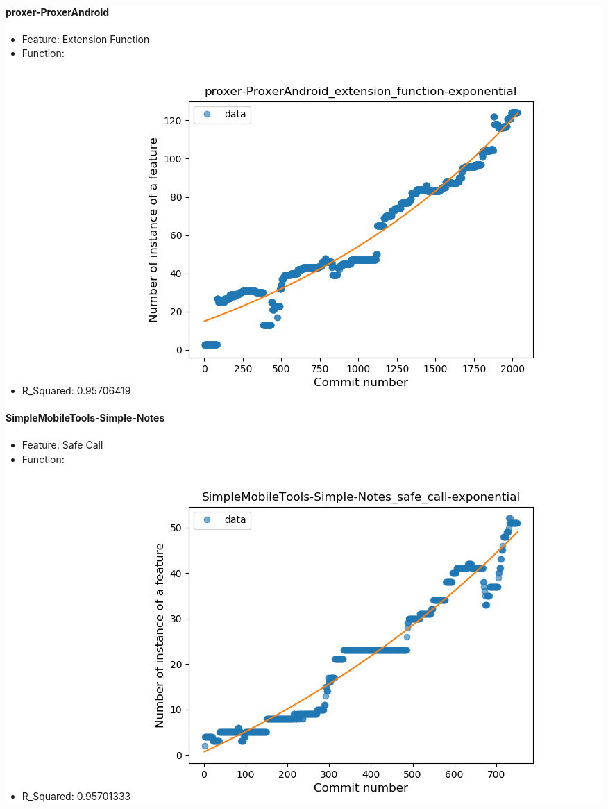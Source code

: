 #### proxer-ProxerAndroid
* Feature: Extension Function
* Function: ![equation](http://latex.codecogs.com/svg.latex?-7566.363812x%5E%7B1.000532%7D%20&plus;%20-40.772318)
* R_Squared: 0.95706419
 ![proxer-ProxerAndroid](../plots/proxer-ProxerAndroid_extension_function_T4.png)

#### SimpleMobileTools-Simple-Notes
* Feature: Safe Call
* Function: ![equation](http://latex.codecogs.com/svg.latex?-3572.876818x%5E%7B1.001039%7D%20&plus;%20-40.237971)
* R_Squared: 0.95701333
 ![SimpleMobileTools-Simple-Notes](../plots/SimpleMobileTools-Simple-Notes_safe_call_T4.png)
